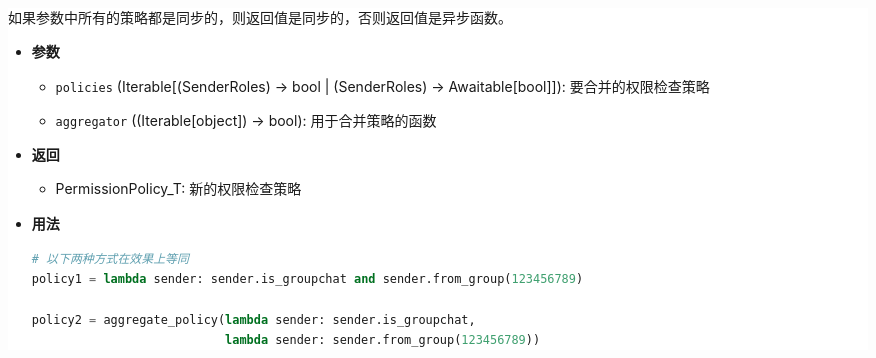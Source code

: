   如果参数中所有的策略都是同步的，则返回值是同步的，否则返回值是异步函数。

- **参数**

  - `policies` (Iterable[(SenderRoles) -> bool | (SenderRoles) -> Awaitable[bool]]): 要合并的权限检查策略

  - `aggregator` ((Iterable[object]) -> bool): 用于合并策略的函数

- **返回**

  - PermissionPolicy_T: 新的权限检查策略

- **用法**

  ```python
  # 以下两种方式在效果上等同
  policy1 = lambda sender: sender.is_groupchat and sender.from_group(123456789)

  policy2 = aggregate_policy(lambda sender: sender.is_groupchat,
                             lambda sender: sender.from_group(123456789))
  ```